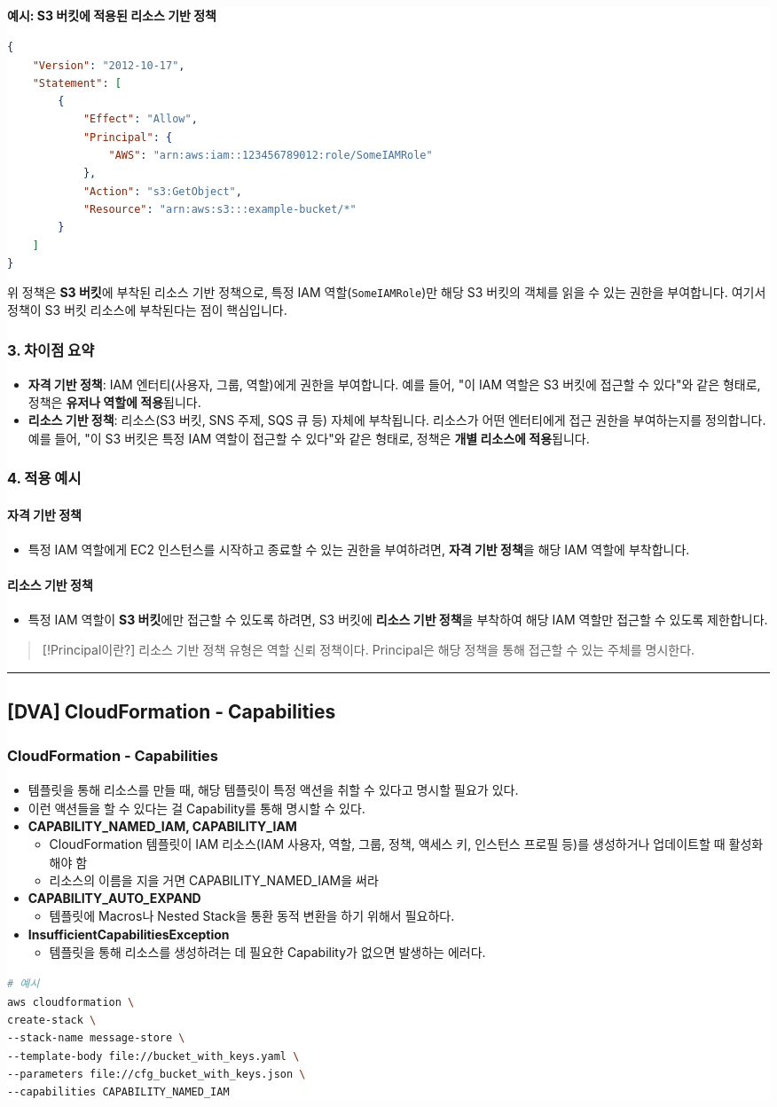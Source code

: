 **예시: S3 버킷에 적용된 리소스 기반 정책**
``` json
{
	"Version": "2012-10-17",
	"Statement": [
		{
			"Effect": "Allow",
			"Principal": {
				"AWS": "arn:aws:iam::123456789012:role/SomeIAMRole"
			},
			"Action": "s3:GetObject",
			"Resource": "arn:aws:s3:::example-bucket/*"
		}
	]
}
```
위 정책은 **S3 버킷**에 부착된 리소스 기반 정책으로, 특정 IAM 역할(`SomeIAMRole`)만 해당 S3 버킷의 객체를 읽을 수 있는 권한을 부여합니다. 여기서 정책이 S3 버킷 리소스에 부착된다는 점이 핵심입니다.
### 3. **차이점 요약**
- **자격 기반 정책**: IAM 엔터티(사용자, 그룹, 역할)에게 권한을 부여합니다. 예를 들어, "이 IAM 역할은 S3 버킷에 접근할 수 있다"와 같은 형태로, 정책은 **유저나 역할에 적용**됩니다.
- **리소스 기반 정책**: 리소스(S3 버킷, SNS 주제, SQS 큐 등) 자체에 부착됩니다. 리소스가 어떤 엔터티에게 접근 권한을 부여하는지를 정의합니다. 예를 들어, "이 S3 버킷은 특정 IAM 역할이 접근할 수 있다"와 같은 형태로, 정책은 **개별 리소스에 적용**됩니다.

### 4. **적용 예시**

#### 자격 기반 정책
- 특정 IAM 역할에게 EC2 인스턴스를 시작하고 종료할 수 있는 권한을 부여하려면, **자격 기반 정책**을 해당 IAM 역할에 부착합니다.
#### 리소스 기반 정책
- 특정 IAM 역할이 **S3 버킷**에만 접근할 수 있도록 하려면, S3 버킷에 **리소스 기반 정책**을 부착하여 해당 IAM 역할만 접근할 수 있도록 제한합니다.
> [!Principal이란?]
> 리소스 기반 정책 유형은 역할 신뢰 정책이다. Principal은 해당 정책을 통해 접근할 수 있는 주체를 명시한다.

---
## [DVA] CloudFormation - Capabilities
### CloudFormation - Capabilities
- 템플릿을 통해 리소스를 만들 때, 해당 템플릿이 특정 액션을 취할 수 있다고 명시할 필요가 있다.
- 이런 액션들을 할 수 있다는 걸 Capability를 통해 명시할 수 있다.
- **CAPABILITY_NAMED_IAM, CAPABILITY_IAM**
	- CloudFormation 템플릿이 IAM 리소스(IAM 사용자, 역할, 그룹, 정책, 액세스 키, 인스턴스 프로필 등)를 생성하거나 업데이트할 때 활성화해야 함
	- 리소스의 이름을 지을 거면 CAPABILITY_NAMED_IAM을 써라
- **CAPABILITY_AUTO_EXPAND**
	- 템플릿에 Macros나 Nested Stack을 통환 동적 변환을 하기 위해서 필요하다.
- **InsufficientCapabilitiesException**
	- 템플릿을 통해 리소스를 생성하려는 데 필요한 Capability가 없으면 발생하는 에러다.
```Bash
# 예시
aws cloudformation \
create-stack \
--stack-name message-store \
--template-body file://bucket_with_keys.yaml \
--parameters file://cfg_bucket_with_keys.json \
--capabilities CAPABILITY_NAMED_IAM
```
